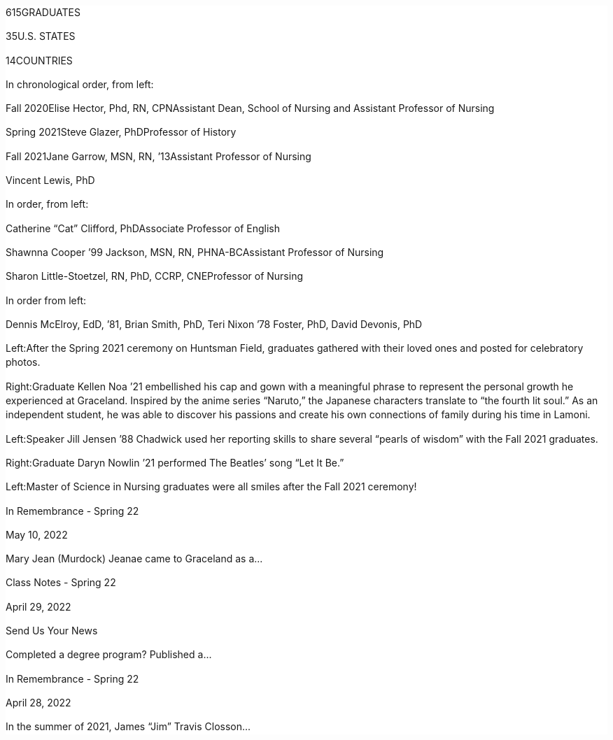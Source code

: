 615GRADUATES

35U.S. STATES

14COUNTRIES

In chronological order, from left:

Fall 2020Elise Hector, Phd, RN, CPNAssistant Dean, School of Nursing and Assistant Professor of Nursing

Spring 2021Steve Glazer, PhDProfessor of History

Fall 2021Jane Garrow, MSN, RN, ’13Assistant Professor of Nursing

Vincent Lewis, PhD

In order, from left:

Catherine “Cat” Clifford, PhDAssociate Professor of English

Shawnna Cooper ’99 Jackson, MSN, RN, PHNA-BCAssistant Professor of Nursing

Sharon Little-Stoetzel, RN, PhD, CCRP, CNEProfessor of Nursing

In order from left:

Dennis McElroy, EdD, ’81, Brian Smith, PhD, Teri Nixon ’78 Foster, PhD, David Devonis, PhD

Left:After the Spring 2021 ceremony on Huntsman Field, graduates gathered with their loved ones and posted for celebratory photos.

Right:Graduate Kellen Noa ’21 embellished his cap and gown with a meaningful phrase to represent the personal growth he experienced at Graceland. Inspired by the anime series “Naruto,” the Japanese characters translate to “the fourth lit soul.” As an independent student, he was able to discover his passions and create his own connections of family during his time in Lamoni.

Left:Speaker Jill Jensen ’88 Chadwick used her reporting skills to share several “pearls of wisdom” with the Fall 2021 graduates.

Right:Graduate Daryn Nowlin ’21 performed The Beatles’ song “Let It Be.”

Left:Master of Science in Nursing graduates were all smiles after the Fall 2021 ceremony!

In Remembrance - Spring 22

May 10, 2022

Mary Jean (Murdock) Jeanae came to Graceland as a...

Class Notes - Spring 22

April 29, 2022

Send Us Your News

Completed a degree program? Published a...

In Remembrance - Spring 22

April 28, 2022

In the summer of 2021, James “Jim” Travis Closson...

